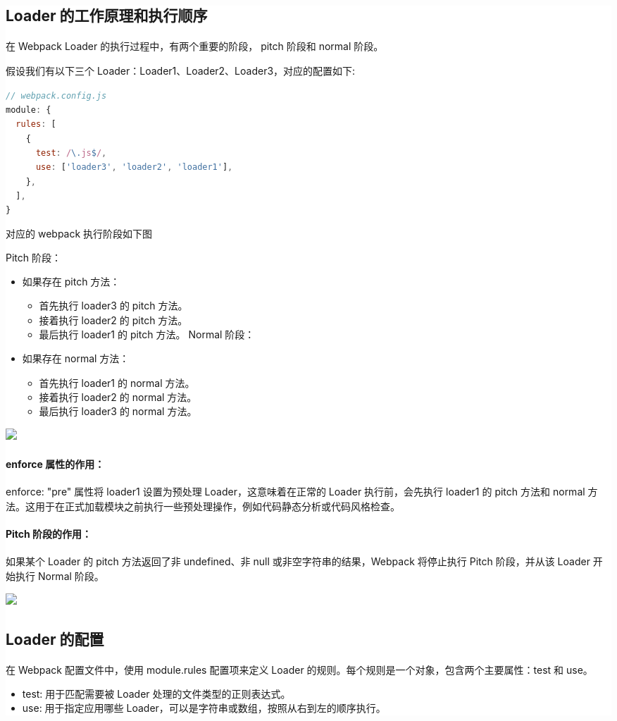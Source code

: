 ## Loader 的工作原理和执行顺序

在 Webpack Loader 的执行过程中，有两个重要的阶段， pitch 阶段和 normal 阶段。

假设我们有以下三个 Loader：Loader1、Loader2、Loader3，对应的配置如下:

```js
// webpack.config.js
module: {
  rules: [
    {
      test: /\.js$/,
      use: ['loader3', 'loader2', 'loader1'],
    },
  ],
}
```

对应的 webpack 执行阶段如下图

Pitch 阶段：

- 如果存在 pitch 方法：

  - 首先执行 loader3 的 pitch 方法。
  - 接着执行 loader2 的 pitch 方法。
  - 最后执行 loader1 的 pitch 方法。
    Normal 阶段：

- 如果存在 normal 方法：
  - 首先执行 loader1 的 normal 方法。
  - 接着执行 loader2 的 normal 方法。
  - 最后执行 loader3 的 normal 方法。

![](https://cdn.jsdelivr.net/gh/chenxiaoyao6228/cloudimg@main/2023/webpack-loader-pitch.png)

#### enforce 属性的作用：

enforce: "pre" 属性将 loader1 设置为预处理 Loader，这意味着在正常的 Loader 执行前，会先执行 loader1 的 pitch 方法和 normal 方法。这用于在正式加载模块之前执行一些预处理操作，例如代码静态分析或代码风格检查。

#### Pitch 阶段的作用：

如果某个 Loader 的 pitch 方法返回了非 undefined、非 null 或非空字符串的结果，Webpack 将停止执行 Pitch 阶段，并从该 Loader 开始执行 Normal 阶段。

![](https://cdn.jsdelivr.net/gh/chenxiaoyao6228/cloudimg@main/2023/webpack-loader-pitch2.png)

## Loader 的配置

在 Webpack 配置文件中，使用 module.rules 配置项来定义 Loader 的规则。每个规则是一个对象，包含两个主要属性：test 和 use。

- test: 用于匹配需要被 Loader 处理的文件类型的正则表达式。
- use: 用于指定应用哪些 Loader，可以是字符串或数组，按照从右到左的顺序执行。
